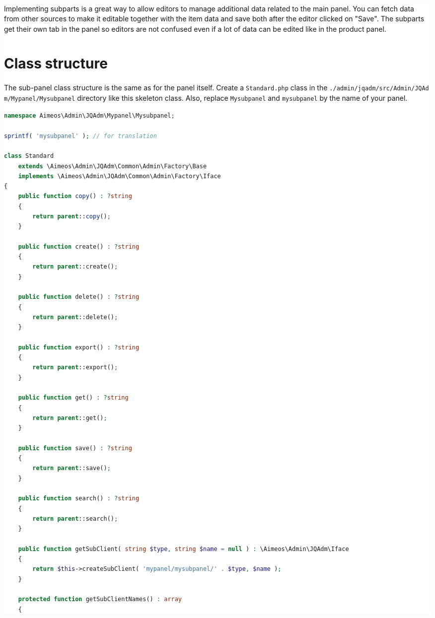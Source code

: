 Implementing subparts is a great way to allow editors to manage additional data related to the main panel. You can fetch data from other sources to make it editable together with the item data and save both after the editor clicked on "Save". The subparts get their own tab in the panel so editors are not confused even if a lot of data can be edited like in the product panel.

# Class structure

The sub-panel class structure is the same as for the panel itself. Create a `Standard.php` class in the `./admin/jqadm/src/Admin/JQAdm/Mypanel/Mysubpanel` directory like this skeleton class. Also, replace `Mysubpanel` and `mysubpanel` by the name of your panel.

```php
namespace Aimeos\Admin\JQAdm\Mypanel\Mysubpanel;

sprintf( 'mysubpanel' ); // for translation

class Standard
	extends \Aimeos\Admin\JQAdm\Common\Admin\Factory\Base
	implements \Aimeos\Admin\JQAdm\Common\Admin\Factory\Iface
{
	public function copy() : ?string
	{
		return parent::copy();
	}

	public function create() : ?string
	{
		return parent::create();
	}

	public function delete() : ?string
	{
		return parent::delete();
	}

	public function export() : ?string
	{
		return parent::export();
	}

	public function get() : ?string
	{
		return parent::get();
	}

	public function save() : ?string
	{
		return parent::save();
	}

	public function search() : ?string
	{
		return parent::search();
	}

	public function getSubClient( string $type, string $name = null ) : \Aimeos\Admin\JQAdm\Iface
	{
		return $this->createSubClient( 'mypanel/mysubpanel/' . $type, $name );
	}

	protected function getSubClientNames() : array
	{
```